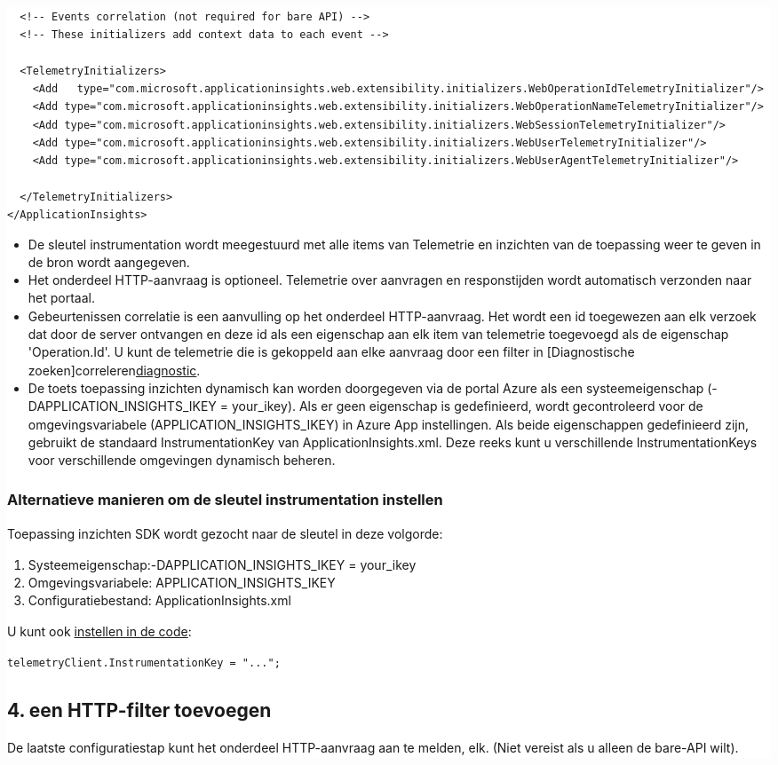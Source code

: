       <!-- Events correlation (not required for bare API) -->
      <!-- These initializers add context data to each event -->

      <TelemetryInitializers>
        <Add   type="com.microsoft.applicationinsights.web.extensibility.initializers.WebOperationIdTelemetryInitializer"/>
        <Add type="com.microsoft.applicationinsights.web.extensibility.initializers.WebOperationNameTelemetryInitializer"/>
        <Add type="com.microsoft.applicationinsights.web.extensibility.initializers.WebSessionTelemetryInitializer"/>
        <Add type="com.microsoft.applicationinsights.web.extensibility.initializers.WebUserTelemetryInitializer"/>
        <Add type="com.microsoft.applicationinsights.web.extensibility.initializers.WebUserAgentTelemetryInitializer"/>

      </TelemetryInitializers>
    </ApplicationInsights>


* De sleutel instrumentation wordt meegestuurd met alle items van Telemetrie en inzichten van de toepassing weer te geven in de bron wordt aangegeven.
* Het onderdeel HTTP-aanvraag is optioneel. Telemetrie over aanvragen en responstijden wordt automatisch verzonden naar het portaal.
* Gebeurtenissen correlatie is een aanvulling op het onderdeel HTTP-aanvraag. Het wordt een id toegewezen aan elk verzoek dat door de server ontvangen en deze id als een eigenschap aan elk item van telemetrie toegevoegd als de eigenschap 'Operation.Id'. U kunt de telemetrie die is gekoppeld aan elke aanvraag door een filter in [Diagnostische zoeken]correleren[diagnostic].
* De toets toepassing inzichten dynamisch kan worden doorgegeven via de portal Azure als een systeemeigenschap (-DAPPLICATION_INSIGHTS_IKEY = your_ikey). Als er geen eigenschap is gedefinieerd, wordt gecontroleerd voor de omgevingsvariabele (APPLICATION_INSIGHTS_IKEY) in Azure App instellingen. Als beide eigenschappen gedefinieerd zijn, gebruikt de standaard InstrumentationKey van ApplicationInsights.xml. Deze reeks kunt u verschillende InstrumentationKeys voor verschillende omgevingen dynamisch beheren.

### <a name="alternative-ways-to-set-the-instrumentation-key"></a>Alternatieve manieren om de sleutel instrumentation instellen

Toepassing inzichten SDK wordt gezocht naar de sleutel in deze volgorde:

1. Systeemeigenschap:-DAPPLICATION_INSIGHTS_IKEY = your_ikey
2. Omgevingsvariabele: APPLICATION_INSIGHTS_IKEY
3. Configuratiebestand: ApplicationInsights.xml

U kunt ook [instellen in de code](app-insights-api-custom-events-metrics.md#ikey):

    telemetryClient.InstrumentationKey = "...";


## <a name="4-add-an-http-filter"></a>4. een HTTP-filter toevoegen

De laatste configuratiestap kunt het onderdeel HTTP-aanvraag aan te melden, elk. (Niet vereist als u alleen de bare-API wilt).


[api]: app-insights-api-custom-events-metrics.md
[apiexceptions]: app-insights-api-custom-events-metrics.md#track-exception
[availability]: app-insights-monitor-web-app-availability.md
[diagnostic]: app-insights-diagnostic-search.md
[eclipse]: app-insights-java-eclipse.md
[javalogs]: app-insights-java-trace-logs.md
[metrics]: app-insights-metrics-explorer.md
[usage]: app-insights-web-track-usage.md